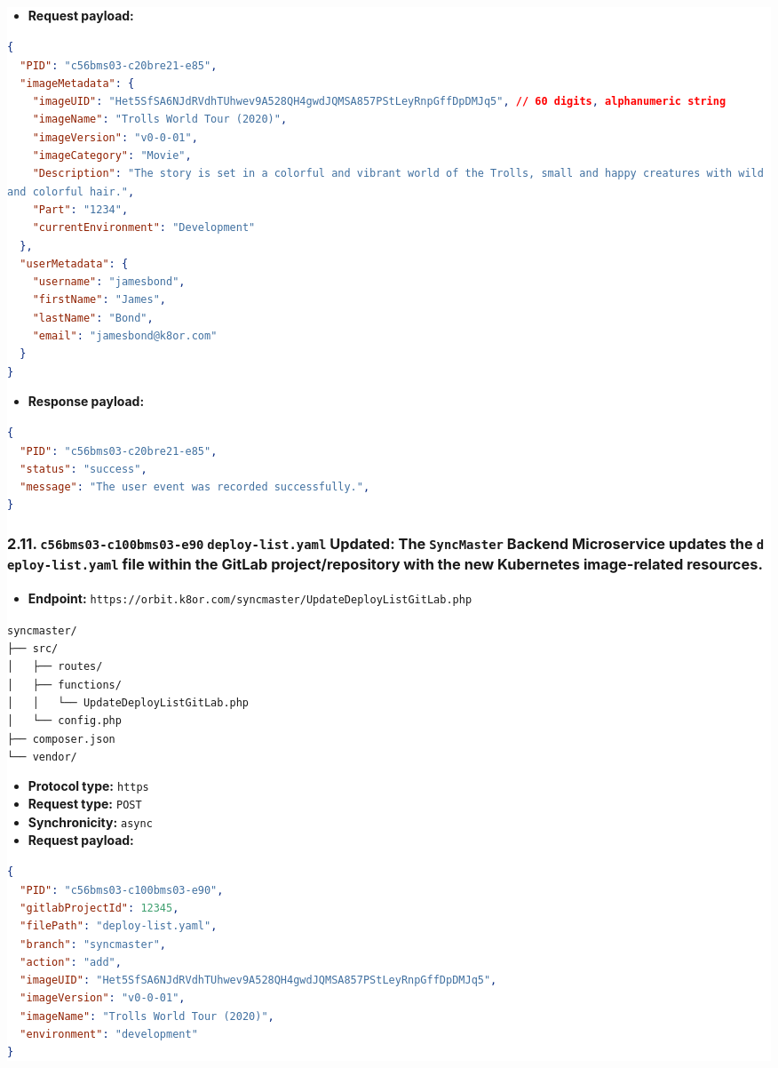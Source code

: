 * **Request payload:** 
```json
{
  "PID": "c56bms03-c20bre21-e85",
  "imageMetadata": {
    "imageUID": "Het5SfSA6NJdRVdhTUhwev9A528QH4gwdJQMSA857PStLeyRnpGffDpDMJq5", // 60 digits, alphanumeric string
    "imageName": "Trolls World Tour (2020)",
    "imageVersion": "v0-0-01",
    "imageCategory": "Movie",
    "Description": "The story is set in a colorful and vibrant world of the Trolls, small and happy creatures with wild and colorful hair.",
    "Part": "1234",
    "currentEnvironment": "Development"
  },
  "userMetadata": {
    "username": "jamesbond",
    "firstName": "James",
    "lastName": "Bond",
    "email": "jamesbond@k8or.com"
  }
}
```
* **Response payload:** 
```json
{
  "PID": "c56bms03-c20bre21-e85",
  "status": "success",
  "message": "The user event was recorded successfully.",
}
```

### 2.11. `c56bms03-c100bms03-e90` `deploy-list.yaml` Updated: The `SyncMaster` Backend Microservice updates the `deploy-list.yaml` file within the GitLab project/repository with the new Kubernetes image-related resources.

* **Endpoint:** `https://orbit.k8or.com/syncmaster/UpdateDeployListGitLab.php`
```
syncmaster/
├── src/
│   ├── routes/
│   ├── functions/
│   │   └── UpdateDeployListGitLab.php
│   └── config.php 
├── composer.json
└── vendor/
```
* **Protocol type:** `https`
* **Request type:** `POST`
* **Synchronicity:** `async` 
* **Request payload:** 
```json
{
  "PID": "c56bms03-c100bms03-e90",
  "gitlabProjectId": 12345,
  "filePath": "deploy-list.yaml",
  "branch": "syncmaster",
  "action": "add",
  "imageUID": "Het5SfSA6NJdRVdhTUhwev9A528QH4gwdJQMSA857PStLeyRnpGffDpDMJq5",
  "imageVersion": "v0-0-01",
  "imageName": "Trolls World Tour (2020)",
  "environment": "development"
}
```